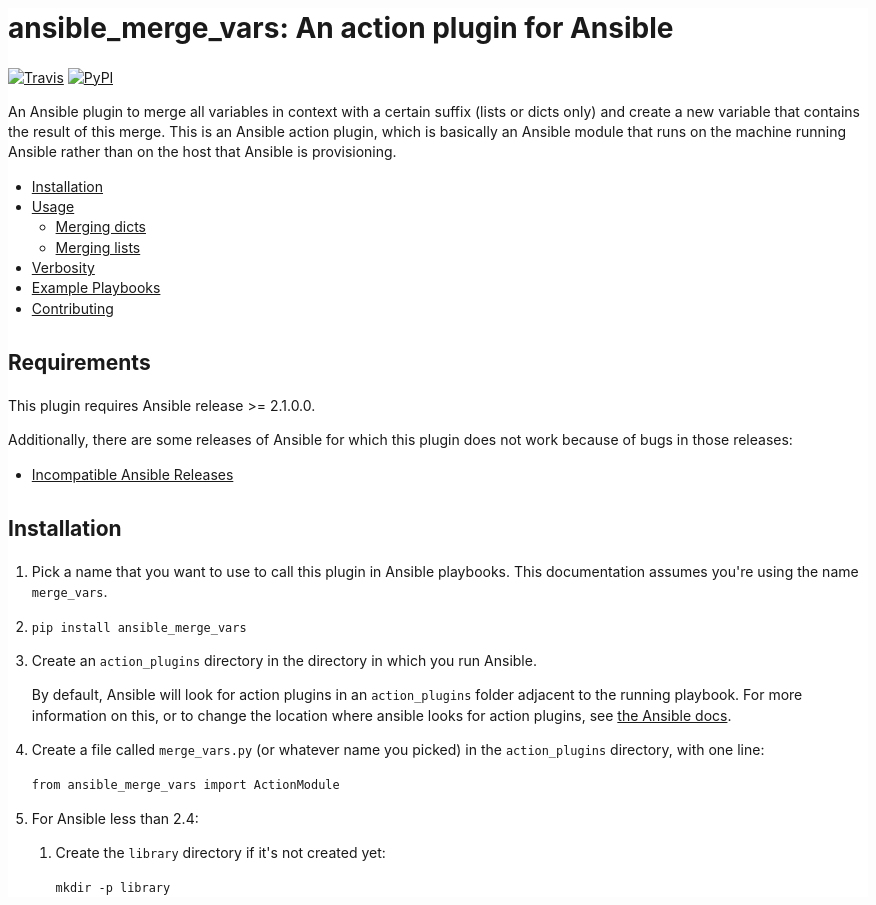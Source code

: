 # ansible_merge_vars: An action plugin for Ansible

[![Travis](https://img.shields.io/travis/leapfrogonline/ansible-merge-vars.svg)](https://travis-ci.org/leapfrogonline/ansible-merge-vars)
[![PyPI](https://img.shields.io/pypi/v/ansible_merge_vars.svg)](https://pypi.org/project/ansible_merge_vars/)

An Ansible plugin to merge all variables in context with a certain suffix (lists
or dicts only) and create a new variable that contains the result of this merge.
This is an Ansible action plugin, which is basically an Ansible module that runs
on the machine running Ansible rather than on the host that Ansible is
provisioning.

- [Installation](#installation)
- [Usage](#usage)
  - [Merging dicts](#merging-dicts)
  - [Merging lists](#merging-lists)
- [Verbosity](#verbosity)
- [Example Playbooks](#example-playbooks)
- [Contributing](#contributing)

## Requirements

This plugin requires Ansible release >= 2.1.0.0.

Additionally, there are some releases of Ansible for which this plugin does not work because of bugs in those releases:
  * [Incompatible Ansible Releases](incompatible_ansible_releases.txt)

## Installation

1. Pick a name that you want to use to call this plugin in Ansible playbooks.
   This documentation assumes you're using the name `merge_vars`.
1. `pip install ansible_merge_vars`
1. Create an `action_plugins` directory in the directory in which you run Ansible.

   By default, Ansible will look for action plugins in an `action_plugins`
   folder adjacent to the running playbook. For more information on this, or to
   change the location where ansible looks for action plugins, see [the Ansible
   docs](https://docs.ansible.com/ansible/dev_guide/developing_plugins.html#distributing-plugins).
1. Create a file called `merge_vars.py` (or whatever name you picked) in the
   `action_plugins` directory, with one line:

   ```
   from ansible_merge_vars import ActionModule
   ```
1. For Ansible less than 2.4:

   1. Create the `library` directory if it's not created yet:
 
      ```
      mkdir -p library
      ```
